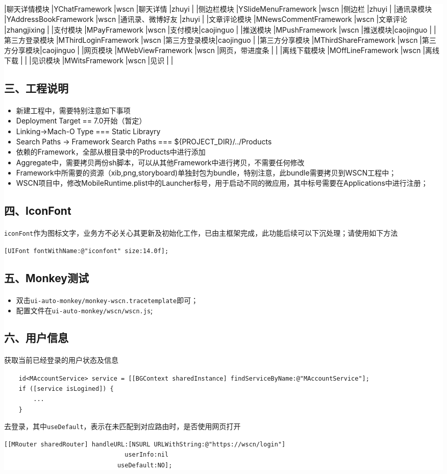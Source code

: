 |聊天详情模块  |YChatFramework |wscn       |聊天详情 |zhuyi    |
|侧边栏模块  |YSlideMenuFramework |wscn       |侧边栏 |zhuyi    |
|通讯录模块  |YAddressBookFramework |wscn       |通讯录、微博好友 |zhuyi    |
|文章评论模块  |MNewsCommentFramework |wscn       |文章评论 |zhangjixing    |
|支付模块  |MPayFramework |wscn       |支付模块|caojinguo    |
|推送模块  |MPushFramework |wscn       |推送模块|caojinguo    |
|第三方登录模块  |MThirdLoginFramework |wscn       |第三方登录模块|caojinguo    |
|第三方分享模块  |MThirdShareFramework |wscn       |第三方分享模块|caojinguo    |
|网页模块  |MWebViewFramework |wscn       |网页，带进度条 |    |
|离线下载模块  |MOffLineFramework |wscn       |离线下载 |    |
|见识模块  |MWitsFramework |wscn       |见识 |    |





三、工程说明
-

* 新建工程中，需要特别注意如下事项
* Deployment Target  == 7.0开始（暂定）
* Linking->Mach-O Type === Static Librayry
* Search Paths -> Framework Search Paths === ${PROJECT_DIR}/../Products
* 依赖的Framework，全部从根目录中的Products中进行添加
* Aggregate中，需要拷贝两份sh脚本，可以从其他Framework中进行拷贝，不需要任何修改
* Framework中所需要的资源（xib,png,storyboard)单独封包为bundle，特别注意，此bundle需要拷贝到WSCN工程中；
* WSCN项目中，修改MobileRuntime.plist中的Launcher标号，用于启动不同的微应用，其中标号需要在Applications中进行注册；

四、IconFont
-

`iconFont`作为图标文字，业务方不必关心其更新及初始化工作，已由主框架完成，此功能后续可以下沉处理；请使用如下方法
```
[UIFont fontWithName:@"iconfont" size:14.0f];
```

五、Monkey测试
-
*   双击`ui-auto-monkey/monkey-wscn.tracetemplate`即可；
*   配置文件在`ui-auto-monkey/wscn/wscn.js`;

六、用户信息
-
获取当前已经登录的用户状态及信息
```
    id<MAccountService> service = [[BGContext sharedInstance] findServiceByName:@"MAccountService"];
    if ([service isLogined]) {
        ...
    }
```
去登录，其中`useDefault`，表示在未匹配到对应路由时，是否使用网页打开
```
[[MRouter sharedRouter] handleURL:[NSURL URLWithString:@"https://wscn/login"]
                                 userInfo:nil
                               useDefault:NO];
```
